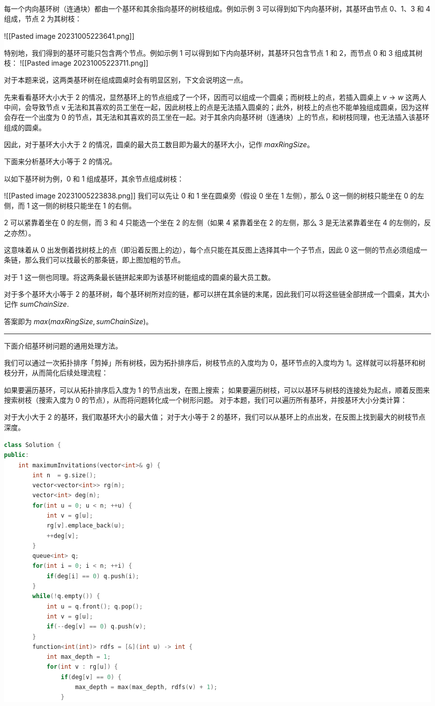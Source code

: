 每一个内向基环树（连通块）都由一个基环和其余指向基环的树枝组成。例如示例 3 可以得到如下内向基环树，其基环由节点 0、1、3 和 4 组成，节点 2 为其树枝：

![[Pasted image 20231005223641.png]]

特别地，我们得到的基环可能只包含两个节点。例如示例 1 可以得到如下内向基环树，其基环只包含节点 1 和 2，而节点 0 和 3 组成其树枝：
![[Pasted image 20231005223711.png]]

对于本题来说，这两类基环树在组成圆桌时会有明显区别，下文会说明这一点。

先来看看基环大小大于 2 的情况，显然基环上的节点组成了一个环，因而可以组成一个圆桌；而树枝上的点，若插入圆桌上 $v→w$ 这两人中间，会导致节点 v 无法和其喜欢的员工坐在一起，因此树枝上的点是无法插入圆桌的；此外，树枝上的点也不能单独组成圆桌，因为这样会存在一个出度为 0 的节点，其无法和其喜欢的员工坐在一起。对于其余内向基环树（连通块）上的节点，和树枝同理，也无法插入该基环组成的圆桌。

因此，对于基环大小大于 2 的情况，圆桌的最大员工数目即为最大的基环大小，记作 $maxRingSize$。

下面来分析基环大小等于 2 的情况。

以如下基环树为例，0 和 1 组成基环，其余节点组成树枝：

![[Pasted image 20231005223838.png]]
我们可以先让 0 和 1 坐在圆桌旁（假设 0 坐在 1 左侧），那么 0 这一侧的树枝只能坐在 0 的左侧，而 1 这一侧的树枝只能坐在 1 的右侧。

2 可以紧靠着坐在 0 的左侧，而 3 和 4 只能选一个坐在 2 的左侧（如果 4 紧靠着坐在 2 的左侧，那么 3 是无法紧靠着坐在 4 的左侧的，反之亦然）。

这意味着从 0 出发倒着找树枝上的点（即沿着反图上的边），每个点只能在其反图上选择其中一个子节点，因此 0 这一侧的节点必须组成一条链，那么我们可以找最长的那条链，即上图加粗的节点。

对于 1 这一侧也同理。将这两条最长链拼起来即为该基环树能组成的圆桌的最大员工数。

对于多个基环大小等于 2 的基环树，每个基环树所对应的链，都可以拼在其余链的末尾，因此我们可以将这些链全部拼成一个圆桌，其大小记作 $sumChainSize$.

答案即为 $max⁡(maxRingSize,sumChainSize)$。

---------
下面介绍基环树问题的通用处理方法。

我们可以通过一次拓扑排序「剪掉」所有树枝，因为拓扑排序后，树枝节点的入度均为 0，基环节点的入度均为 1。这样就可以将基环和树枝分开，从而简化后续处理流程：

如果要遍历基环，可以从拓扑排序后入度为 1 的节点出发，在图上搜索；
如果要遍历树枝，可以以基环与树枝的连接处为起点，顺着反图来搜索树枝（搜索入度为 0 的节点），从而将问题转化成一个树形问题。
对于本题，我们可以遍历所有基环，并按基环大小分类计算：

对于大小大于 2 的基环，我们取基环大小的最大值；
对于大小等于 2 的基环，我们可以从基环上的点出发，在反图上找到最大的树枝节点深度。

```c++
class Solution {
public:
    int maximumInvitations(vector<int>& g) {
        int n  = g.size();
        vector<vector<int>> rg(n);
        vector<int> deg(n);
        for(int u = 0; u < n; ++u) {
            int v = g[u];
            rg[v].emplace_back(u);
            ++deg[v];
        }
        queue<int> q;
        for(int i = 0; i < n; ++i) {
            if(deg[i] == 0) q.push(i);
        }
        while(!q.empty()) {
            int u = q.front(); q.pop();
            int v = g[u];
            if(--deg[v] == 0) q.push(v);
        }
        function<int(int)> rdfs = [&](int u) -> int {
            int max_depth = 1;
            for(int v : rg[u]) {
                if(deg[v] == 0) {
                    max_depth = max(max_depth, rdfs(v) + 1);
                }
```